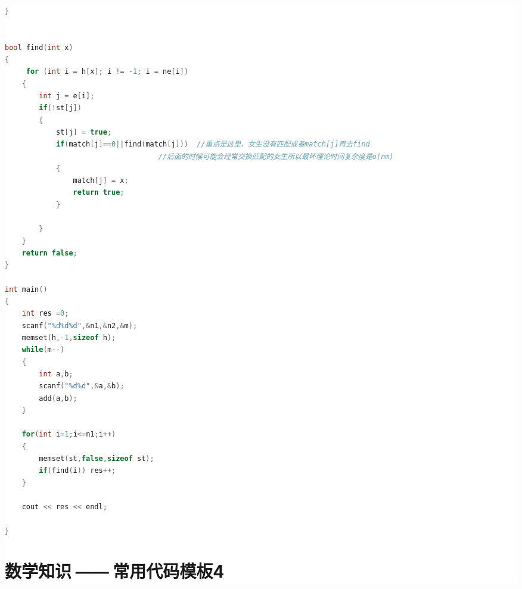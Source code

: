 ```c++
}


bool find(int x)
{
     for (int i = h[x]; i != -1; i = ne[i])
    {
        int j = e[i];
        if(!st[j]) 
        {
            st[j] = true;
            if(match[j]==0||find(match[j]))  //重点是这里，女生没有匹配或者match[j]再去find   
                					//后面的时候可能会经常交换匹配的女生所以最坏理论时间复杂度是o(nm)
            {
                match[j] = x;
                return true;
            }

        }
    }
    return false;
}

int main()
{
    int res =0;
    scanf("%d%d%d",&n1,&n2,&m);
    memset(h,-1,sizeof h);
    while(m--)
    {
        int a,b;
        scanf("%d%d",&a,&b);
        add(a,b);
    }
    
    for(int i=1;i<=n1;i++)
    {
        memset(st,false,sizeof st);
        if(find(i)) res++;
    }
    
    cout << res << endl;
  
}
```




# 数学知识 —— 常用代码模板4
